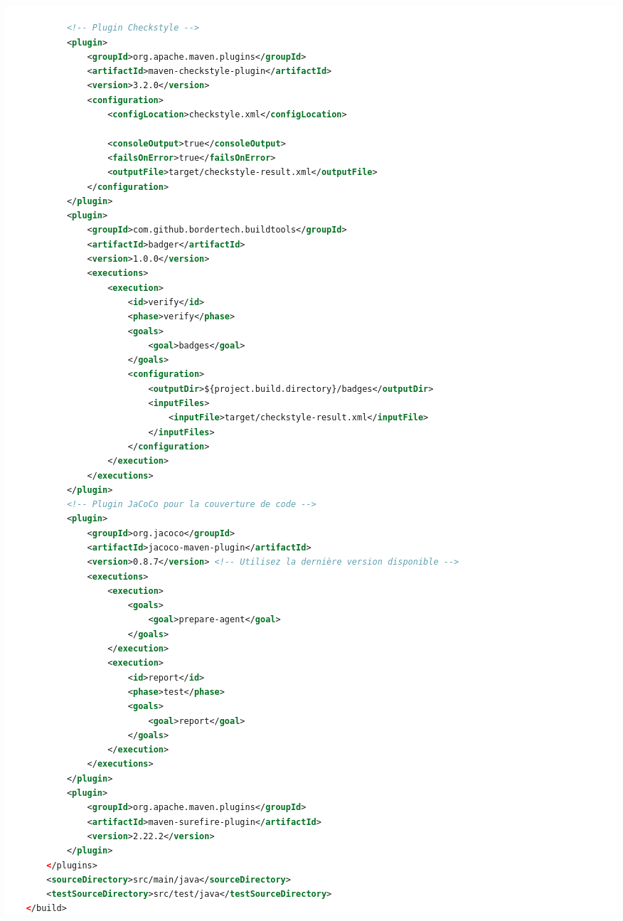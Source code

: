 ```xml

            <!-- Plugin Checkstyle -->
            <plugin>
                <groupId>org.apache.maven.plugins</groupId>
                <artifactId>maven-checkstyle-plugin</artifactId>
                <version>3.2.0</version>
                <configuration>
                    <configLocation>checkstyle.xml</configLocation>

                    <consoleOutput>true</consoleOutput>
                    <failsOnError>true</failsOnError>
                    <outputFile>target/checkstyle-result.xml</outputFile>
                </configuration>
            </plugin>
            <plugin>
                <groupId>com.github.bordertech.buildtools</groupId>
                <artifactId>badger</artifactId>
                <version>1.0.0</version>
                <executions>
                    <execution>
                        <id>verify</id>
                        <phase>verify</phase>
                        <goals>
                            <goal>badges</goal>
                        </goals>
                        <configuration>
                            <outputDir>${project.build.directory}/badges</outputDir>
                            <inputFiles>
                                <inputFile>target/checkstyle-result.xml</inputFile>
                            </inputFiles>
                        </configuration>
                    </execution>
                </executions>
            </plugin>
            <!-- Plugin JaCoCo pour la couverture de code -->
            <plugin>
                <groupId>org.jacoco</groupId>
                <artifactId>jacoco-maven-plugin</artifactId>
                <version>0.8.7</version> <!-- Utilisez la dernière version disponible -->
                <executions>
                    <execution>
                        <goals>
                            <goal>prepare-agent</goal>
                        </goals>
                    </execution>
                    <execution>
                        <id>report</id>
                        <phase>test</phase>
                        <goals>
                            <goal>report</goal>
                        </goals>
                    </execution>
                </executions>
            </plugin>
            <plugin>
                <groupId>org.apache.maven.plugins</groupId>
                <artifactId>maven-surefire-plugin</artifactId>
                <version>2.22.2</version>
            </plugin>
        </plugins>
        <sourceDirectory>src/main/java</sourceDirectory>
        <testSourceDirectory>src/test/java</testSourceDirectory>
    </build>
```